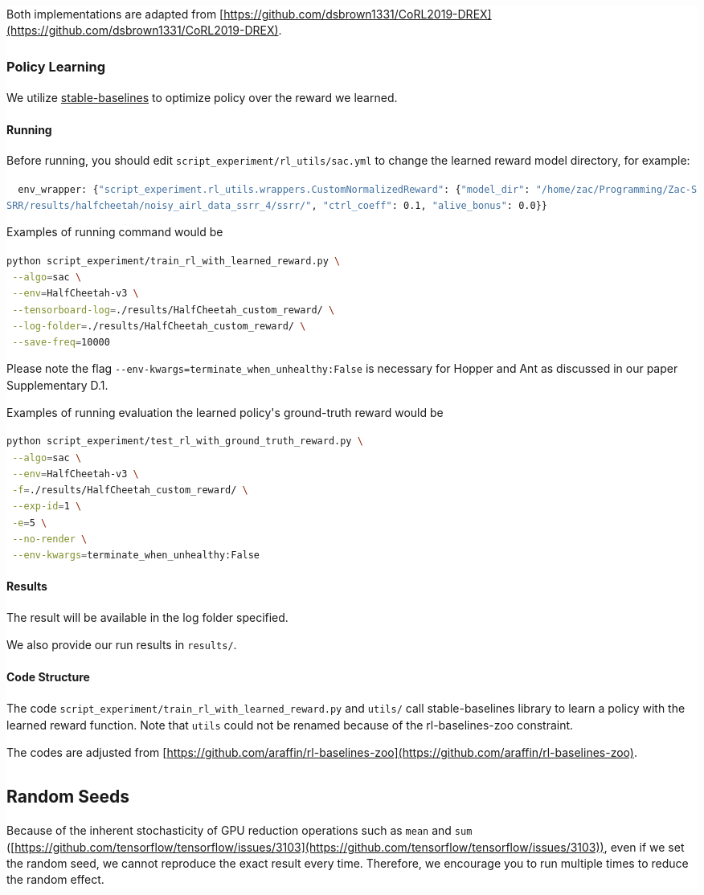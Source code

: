 Both implementations are adapted from [https://github.com/dsbrown1331/CoRL2019-DREX](https://github.com/dsbrown1331/CoRL2019-DREX). 

### Policy Learning
We utilize [stable-baselines](https://github.com/hill-a/stable-baselines) to optimize policy over the reward we learned. 

#### Running
Before running, you should edit `script_experiment/rl_utils/sac.yml` to change the learned reward model directory, for example:
```bash
  env_wrapper: {"script_experiment.rl_utils.wrappers.CustomNormalizedReward": {"model_dir": "/home/zac/Programming/Zac-SSRR/results/halfcheetah/noisy_airl_data_ssrr_4/ssrr/", "ctrl_coeff": 0.1, "alive_bonus": 0.0}}
```

Examples of running command would be 
```bash
python script_experiment/train_rl_with_learned_reward.py \
 --algo=sac \
 --env=HalfCheetah-v3 \
 --tensorboard-log=./results/HalfCheetah_custom_reward/ \
 --log-folder=./results/HalfCheetah_custom_reward/ \
 --save-freq=10000
```

Please note the flag `--env-kwargs=terminate_when_unhealthy:False` is necessary for Hopper and Ant as discussed in our paper Supplementary D.1.

Examples of running evaluation the learned policy's ground-truth reward would be 
```bash
python script_experiment/test_rl_with_ground_truth_reward.py \
 --algo=sac \
 --env=HalfCheetah-v3 \
 -f=./results/HalfCheetah_custom_reward/ \
 --exp-id=1 \
 -e=5 \
 --no-render \
 --env-kwargs=terminate_when_unhealthy:False
```

#### Results
The result will be available in the log folder specified.

We also provide our run results in `results/`.  

#### Code Structure
The code `script_experiment/train_rl_with_learned_reward.py` and `utils/` call stable-baselines library to learn a policy with the learned reward function. Note that `utils` could not be renamed because of the rl-baselines-zoo constraint. 

The codes are adjusted from [https://github.com/araffin/rl-baselines-zoo](https://github.com/araffin/rl-baselines-zoo). 

## Random Seeds
Because of the inherent stochasticity of GPU reduction operations such as `mean` and `sum` ([https://github.com/tensorflow/tensorflow/issues/3103](https://github.com/tensorflow/tensorflow/issues/3103)), even if we set the random seed, we cannot reproduce the exact result every time. Therefore, we encourage you to run multiple times to reduce the random effect.
